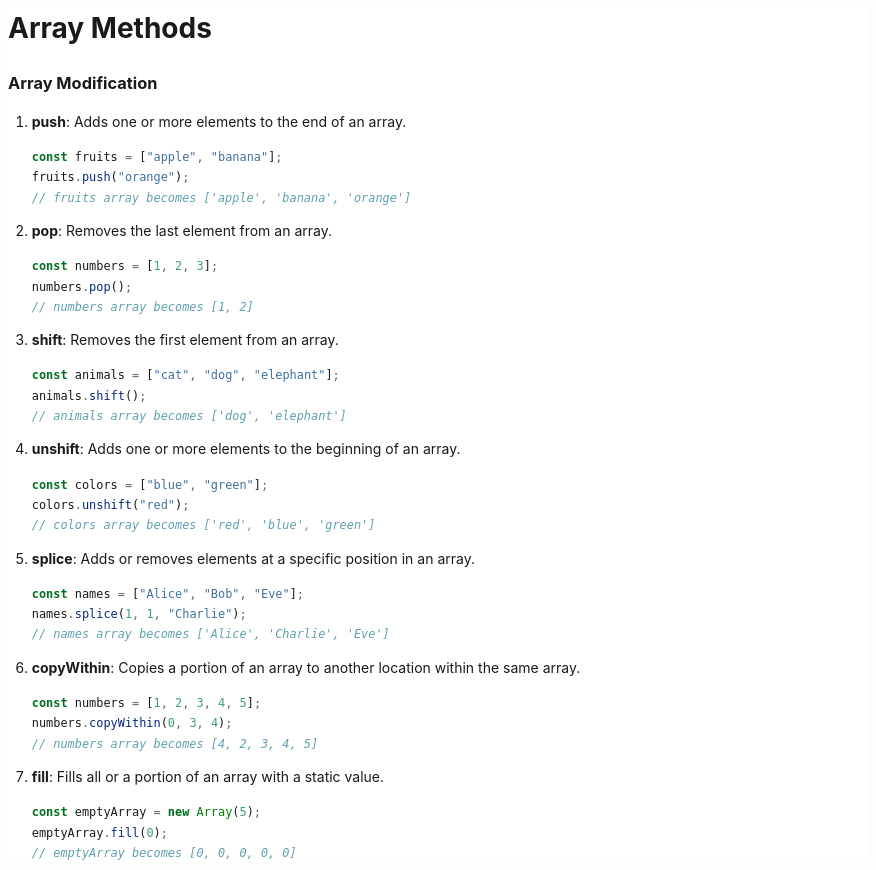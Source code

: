 # Array Methods

### Array Modification

1. **push**: Adds one or more elements to the end of an array.

   ```javascript
   const fruits = ["apple", "banana"];
   fruits.push("orange");
   // fruits array becomes ['apple', 'banana', 'orange']
   ```

2. **pop**: Removes the last element from an array.

   ```javascript
   const numbers = [1, 2, 3];
   numbers.pop();
   // numbers array becomes [1, 2]
   ```

3. **shift**: Removes the first element from an array.

   ```javascript
   const animals = ["cat", "dog", "elephant"];
   animals.shift();
   // animals array becomes ['dog', 'elephant']
   ```

4. **unshift**: Adds one or more elements to the beginning of an array.

   ```javascript
   const colors = ["blue", "green"];
   colors.unshift("red");
   // colors array becomes ['red', 'blue', 'green']
   ```

5. **splice**: Adds or removes elements at a specific position in an array.

   ```javascript
   const names = ["Alice", "Bob", "Eve"];
   names.splice(1, 1, "Charlie");
   // names array becomes ['Alice', 'Charlie', 'Eve']
   ```

6. **copyWithin**: Copies a portion of an array to another location within the same array.

   ```javascript
   const numbers = [1, 2, 3, 4, 5];
   numbers.copyWithin(0, 3, 4);
   // numbers array becomes [4, 2, 3, 4, 5]
   ```

7. **fill**: Fills all or a portion of an array with a static value.

   ```javascript
   const emptyArray = new Array(5);
   emptyArray.fill(0);
   // emptyArray becomes [0, 0, 0, 0, 0]
   ```
